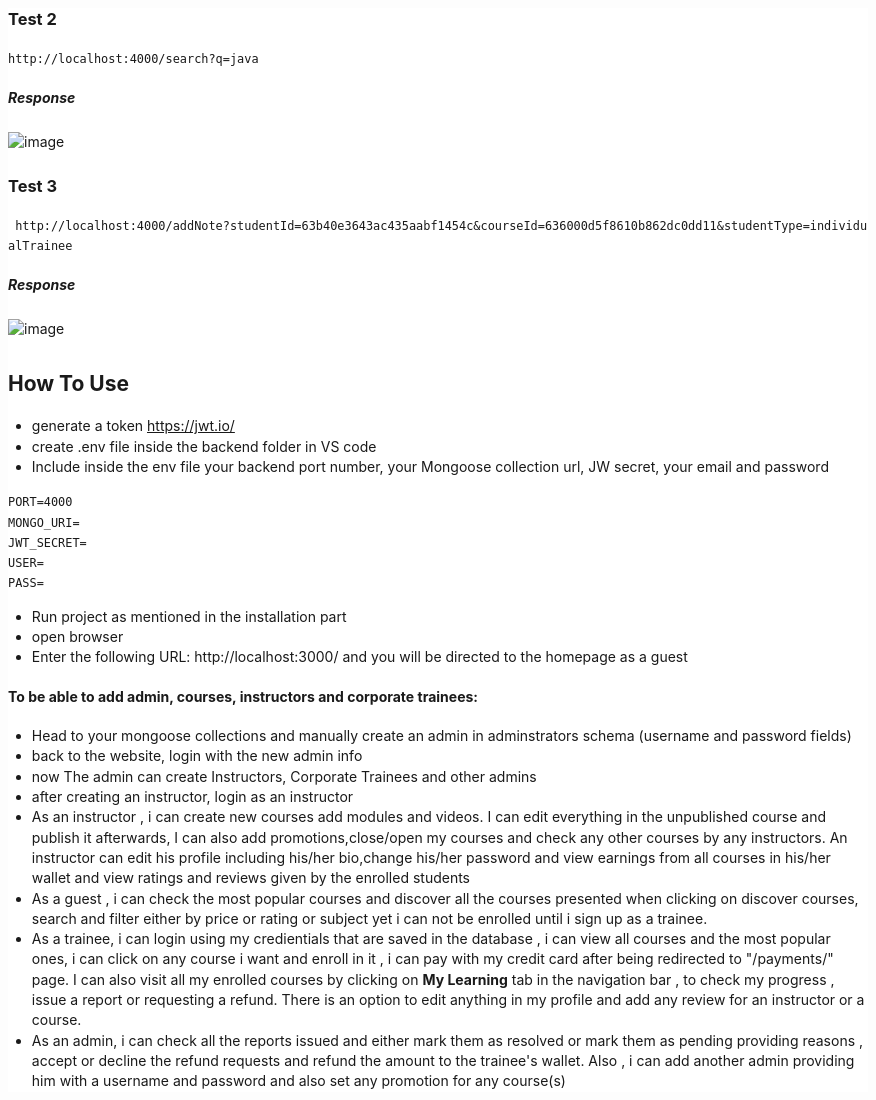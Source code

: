 ### Test 2
```
http://localhost:4000/search?q=java
```
##### Response
![image](https://user-images.githubusercontent.com/42317939/211104880-a0a0e017-9b3d-4388-a2ec-8a2a96d742d5.png)

### Test 3
```
 http://localhost:4000/addNote?studentId=63b40e3643ac435aabf1454c&courseId=636000d5f8610b862dc0dd11&studentType=individualTrainee
```
##### Response
![image](https://user-images.githubusercontent.com/42317939/211105532-4d1a674a-5271-4964-979c-bc6a400ab27a.png)



## How To Use
 - generate a token https://jwt.io/
 - create .env file inside the backend folder in VS code 
 - Include inside the env file your backend port number, your Mongoose collection url, JW secret, your email and password
 ```
PORT=4000
MONGO_URI=
JWT_SECRET=
USER=
PASS=
```
 - Run project as mentioned in the installation part
 - open browser
 - Enter the following URL: http://localhost:3000/ and you will be directed to the homepage as a guest 
 #### To be able to add admin, courses, instructors and corporate trainees:
- Head to your mongoose collections and manually create an admin in adminstrators schema (username and password fields)
- back to the website, login with the new admin info
- now The admin can create Instructors, Corporate Trainees and other admins 
- after creating an instructor, login as an instructor
- As an instructor , i can create new courses add modules and videos. I can edit everything in the unpublished course and publish it afterwards, I can also add promotions,close/open my courses and check any other courses by any instructors. An instructor can edit his profile including his/her bio,change his/her password and view earnings from all courses in his/her wallet and view ratings and reviews given by the enrolled students
- As a guest , i can check the most popular courses and discover all the courses presented when clicking on discover courses, search and filter either by price or rating or subject yet i can not be enrolled until i sign up as a trainee.
- As a trainee, i can login using my credientials that are saved in the database , i can view all courses and the most popular ones, i can click on any course i want and enroll in it , i can pay with my credit card after being redirected to "/payments/" page. I can also visit all my enrolled courses by clicking on **My Learning** tab in the navigation bar , to check my progress , issue a report or requesting a refund. There is an option to edit anything in my profile and add any review for an instructor or a course.
- As an admin, i can check all the reports issued and either mark them as resolved or mark them as pending providing reasons , accept or decline the refund requests and refund the amount to the trainee's wallet. Also , i can add another admin providing him with a username and password and also set any promotion for any course(s)
